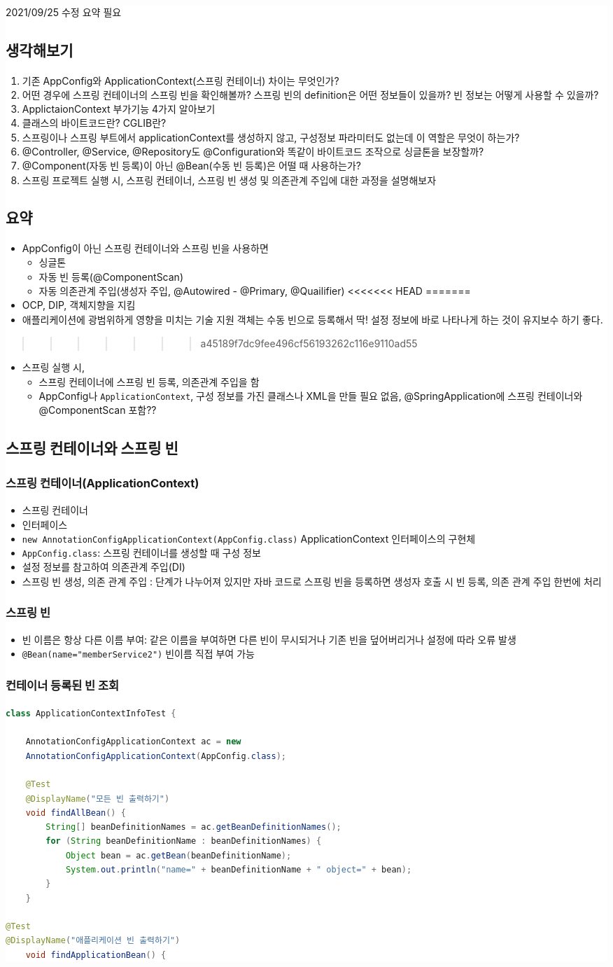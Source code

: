 2021/09/25  수정 요약 필요

## 생각해보기
1. 기존 AppConfig와 ApplicationContext(스프링 컨테이너) 차이는 무엇인가?
2. 어떤 경우에 스프링 컨테이너의 스프링 빈을 확인해볼까?
스프링 빈의 definition은 어떤 정보들이 있을까? 빈 정보는 어떻게 사용할 수 있을까?
3. ApplictaionContext 부가기능 4가지 알아보기
4. 클래스의 바이트코드란? CGLIB란?
5. 스프링이나 스프링 부트에서 applicationContext를 생성하지 않고, 구성정보 파라미터도 없는데 이 역할은 무엇이 하는가?
6. @Controller, @Service, @Repository도 @Configuration와 똑같이 바이트코드 조작으로 싱글톤을 보장할까?
7. @Component(자동 빈 등록)이 아닌 @Bean(수동 빈 등록)은 어떨 때 사용하는가?
8. 스프링 프로젝트 실행 시, 스프링 컨테이너, 스프링 빈 생성 및 의존관계 주입에 대한 과정을 설명해보자

## 요약
- AppConfig이 아닌 스프링 컨테이너와 스프링 빈을 사용하면
    - 싱글톤
    - 자동 빈 등록(@ComponentScan)
    - 자동 의존관계 주입(생성자 주입, @Autowired - @Primary, @Quailifier)
<<<<<<< HEAD
=======
- OCP, DIP, 객체지향을 지킴
- 애플리케이션에 광범위하게 영향을 미치는 기술 지원 객체는 수동 빈으로 등록해서 딱! 설정 정보에 바로 나타나게 하는 것이 유지보수 하기 좋다.
>>>>>>> a45189f7dc9fee496cf56193262c116e9110ad55
- 스프링 실행 시,
    - 스프링 컨테이너에 스프링 빈 등록, 의존관계 주입을 함 
    - AppConfig나 `ApplicationContext`, 구성 정보를 가진 클래스나 XML을 만들 필요 없음, @SpringApplication에 스프링 컨테이너와 @ComponentScan 포함??

## 스프링 컨테이너와 스프링 빈
### 스프링 컨테이너(ApplicationContext)
- 스프링 컨테이너
- 인터페이스
- `new AnnotationConfigApplicationContext(AppConfig.class)` ApplicationContext 인터페이스의 구현체
- `AppConfig.class`: 스프링 컨테이너를 생성할 때 구성 정보
- 설정 정보를 참고하여 의존관계 주입(DI)
- 스프링 빈 생성, 의존 관계 주입 : 단계가 나누어져 있지만 자바 코드로 스프링 빈을 등록하면 생성자 호출 시 빈 등록, 의존 관계 주입 한번에 처리

### 스프링 빈
- 빈 이름은 항상 다른 이름 부여: 같은 이름을 부여하면 다른 빈이 무시되거나 기존 빈을 덮어버리거나 설정에 따라 오류 발생
- `@Bean(name="memberService2")` 빈이름 직접 부여 가능

### 컨테이너 등록된 빈 조회
```java
class ApplicationContextInfoTest {

    AnnotationConfigApplicationContext ac = new
    AnnotationConfigApplicationContext(AppConfig.class);

    @Test
    @DisplayName("모든 빈 출력하기")
    void findAllBean() {
        String[] beanDefinitionNames = ac.getBeanDefinitionNames();
        for (String beanDefinitionName : beanDefinitionNames) {
            Object bean = ac.getBean(beanDefinitionName);
            System.out.println("name=" + beanDefinitionName + " object=" + bean);
        }
    }

@Test
@DisplayName("애플리케이션 빈 출력하기")
    void findApplicationBean() {
```